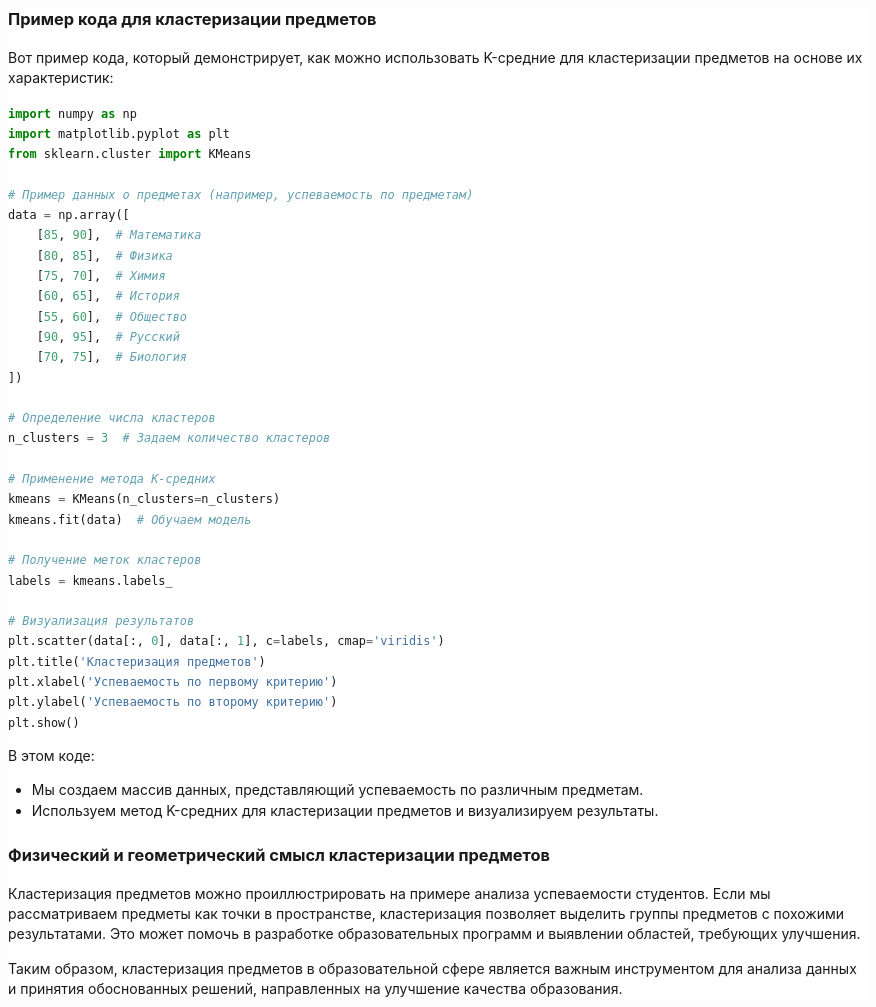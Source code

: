 ### Пример кода для кластеризации предметов

Вот пример кода, который демонстрирует, как можно использовать K-средние для кластеризации предметов на основе их характеристик:

```python
import numpy as np
import matplotlib.pyplot as plt
from sklearn.cluster import KMeans

# Пример данных о предметах (например, успеваемость по предметам)
data = np.array([
    [85, 90],  # Математика
    [80, 85],  # Физика
    [75, 70],  # Химия
    [60, 65],  # История
    [55, 60],  # Общество
    [90, 95],  # Русский
    [70, 75],  # Биология
])

# Определение числа кластеров
n_clusters = 3  # Задаем количество кластеров

# Применение метода K-средних
kmeans = KMeans(n_clusters=n_clusters)
kmeans.fit(data)  # Обучаем модель

# Получение меток кластеров
labels = kmeans.labels_

# Визуализация результатов
plt.scatter(data[:, 0], data[:, 1], c=labels, cmap='viridis')
plt.title('Кластеризация предметов')
plt.xlabel('Успеваемость по первому критерию')
plt.ylabel('Успеваемость по второму критерию')
plt.show()
```

В этом коде:
- Мы создаем массив данных, представляющий успеваемость по различным предметам.
- Используем метод K-средних для кластеризации предметов и визуализируем результаты.

### Физический и геометрический смысл кластеризации предметов

Кластеризация предметов можно проиллюстрировать на примере анализа успеваемости студентов. Если мы рассматриваем предметы как точки в пространстве, кластеризация позволяет выделить группы предметов с похожими результатами. Это может помочь в разработке образовательных программ и выявлении областей, требующих улучшения.

Таким образом, кластеризация предметов в образовательной сфере является важным инструментом для анализа данных и принятия обоснованных решений, направленных на улучшение качества образования.
